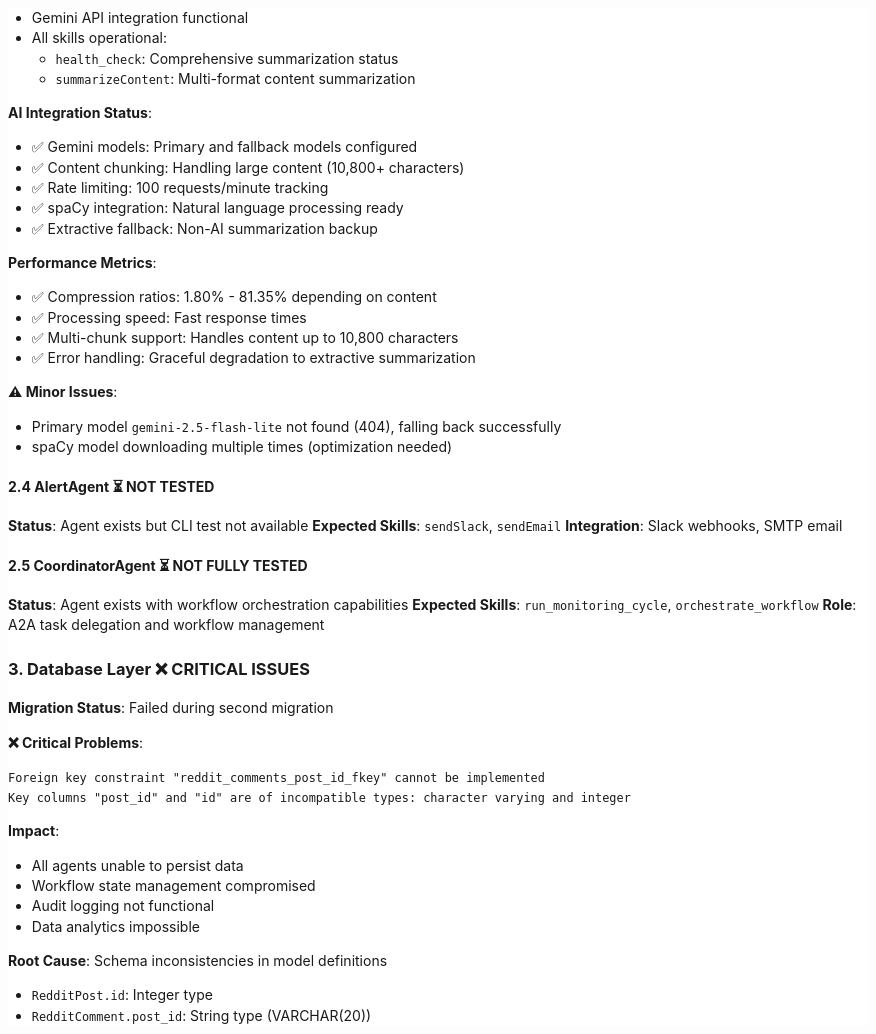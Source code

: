 - Gemini API integration functional
- All skills operational:
  - `health_check`: Comprehensive summarization status
  - `summarizeContent`: Multi-format content summarization

**AI Integration Status**:

- ✅ Gemini models: Primary and fallback models configured
- ✅ Content chunking: Handling large content (10,800+ characters)
- ✅ Rate limiting: 100 requests/minute tracking
- ✅ spaCy integration: Natural language processing ready
- ✅ Extractive fallback: Non-AI summarization backup

**Performance Metrics**:

- ✅ Compression ratios: 1.80% - 81.35% depending on content
- ✅ Processing speed: Fast response times
- ✅ Multi-chunk support: Handles content up to 10,800 characters
- ✅ Error handling: Graceful degradation to extractive summarization

**⚠️ Minor Issues**:

- Primary model `gemini-2.5-flash-lite` not found (404), falling back successfully
- spaCy model downloading multiple times (optimization needed)

#### 2.4 AlertAgent ⏳ **NOT TESTED**

**Status**: Agent exists but CLI test not available
**Expected Skills**: `sendSlack`, `sendEmail`
**Integration**: Slack webhooks, SMTP email

#### 2.5 CoordinatorAgent ⏳ **NOT FULLY TESTED**

**Status**: Agent exists with workflow orchestration capabilities
**Expected Skills**: `run_monitoring_cycle`, `orchestrate_workflow`
**Role**: A2A task delegation and workflow management

### 3. Database Layer ❌ **CRITICAL ISSUES**

**Migration Status**: Failed during second migration

**❌ Critical Problems**:

```
Foreign key constraint "reddit_comments_post_id_fkey" cannot be implemented
Key columns "post_id" and "id" are of incompatible types: character varying and integer
```

**Impact**:

- All agents unable to persist data
- Workflow state management compromised
- Audit logging not functional
- Data analytics impossible

**Root Cause**: Schema inconsistencies in model definitions

- `RedditPost.id`: Integer type
- `RedditComment.post_id`: String type (VARCHAR(20))

